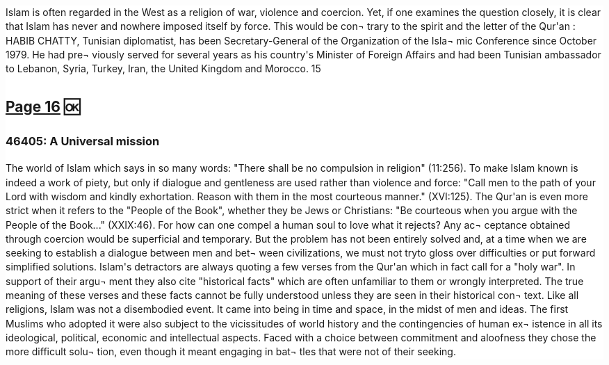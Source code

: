 Islam is often regarded in the West as a
religion of war, violence and coercion.
Yet, if one examines the question closely,
it is clear that Islam has never and nowhere
imposed itself by force. This would be con¬
trary to the spirit and the letter of the Qur'an :
HABIB CHATTY, Tunisian diplomatist, has been
Secretary-General of the Organization of the Isla¬
mic Conference since October 1979. He had pre¬
viously served for several years as his country's
Minister of Foreign Affairs and had been Tunisian
ambassador to Lebanon, Syria, Turkey, Iran, the
United Kingdom and Morocco.
15
## [Page 16](https://demo.humlab.umu.se/courier/074748engo.pdf#page=16) 🆗
### 46405: A Universal mission
The world
of Islam
which says in so many words: "There shall
be no compulsion in religion" (11:256).
To make Islam known is indeed a work of
piety, but only if dialogue and gentleness are
used rather than violence and force: "Call
men to the path of your Lord with wisdom
and kindly exhortation. Reason with them in
the most courteous manner." (XVI:125).
The Qur'an is even more strict when it refers
to the "People of the Book", whether they
be Jews or Christians: "Be courteous when
you argue with the People of the Book..."
(XXIX:46). For how can one compel a
human soul to love what it rejects? Any ac¬
ceptance obtained through coercion would
be superficial and temporary.
But the problem has not been entirely
solved and, at a time when we are seeking to
establish a dialogue between men and bet¬
ween civilizations, we must not tryto gloss
over difficulties or put forward simplified
solutions.
Islam's detractors are always quoting a
few verses from the Qur'an which in fact call
for a "holy war". In support of their argu¬
ment they also cite "historical facts" which
are often unfamiliar to them or wrongly
interpreted.
The true meaning of these verses and
these facts cannot be fully understood
unless they are seen in their historical con¬
text. Like all religions, Islam was not a
disembodied event. It came into being in
time and space, in the midst of men and
ideas. The first Muslims who adopted it
were also subject to the vicissitudes of world
history and the contingencies of human ex¬
istence in all its ideological, political,
economic and intellectual aspects. Faced
with a choice between commitment and
aloofness they chose the more difficult solu¬
tion, even though it meant engaging in bat¬
tles that were not of their seeking.